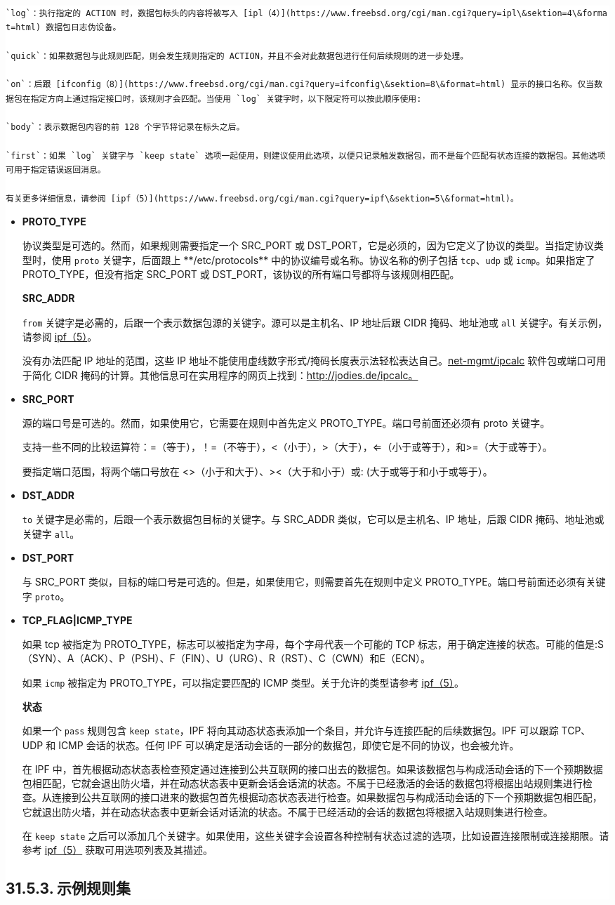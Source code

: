 	`log`：执行指定的 ACTION 时，数据包标头的内容将被写入 [ipl（4）](https://www.freebsd.org/cgi/man.cgi?query=ipl\&sektion=4\&format=html) 数据包日志伪设备。

    `quick`：如果数据包与此规则匹配，则会发生规则指定的 ACTION，并且不会对此数据包进行任何后续规则的进一步处理。

    `on`：后跟 [ifconfig（8）](https://www.freebsd.org/cgi/man.cgi?query=ifconfig\&sektion=8\&format=html) 显示的接口名称。仅当数据包在指定方向上通过指定接口时，该规则才会匹配。当使用 `log` 关键字时，以下限定符可以按此顺序使用:

    `body`：表示数据包内容的前 128 个字节将记录在标头之后。

    `first`：如果 `log` 关键字与 `keep state` 选项一起使用，则建议使用此选项，以便只记录触发数据包，而不是每个匹配有状态连接的数据包。其他选项可用于指定错误返回消息。
	
	有关更多详细信息，请参阅 [ipf（5）](https://www.freebsd.org/cgi/man.cgi?query=ipf\&sektion=5\&format=html)。
*   **PROTO\_TYPE**

    协议类型是可选的。然而，如果规则需要指定一个 SRC\_PORT 或 DST\_PORT，它是必须的，因为它定义了协议的类型。当指定协议类型时，使用 `proto` 关键字，后面跟上 \*\*/etc/protocols\*\* 中的协议编号或名称。协议名称的例子包括 `tcp`、`udp` 或 `icmp`。如果指定了 PROTO\_TYPE，但没有指定 SRC\_PORT 或 DST\_PORT，该协议的所有端口号都将与该规则相匹配。

    **SRC\_ADDR**

    `from` 关键字是必需的，后跟一个表示数据包源的关键字。源可以是主机名、IP 地址后跟 CIDR 掩码、地址池或 `all` 关键字。有关示例，请参阅 [ipf（5）](https://www.freebsd.org/cgi/man.cgi?query=ipf\&sektion=5\&format=html)。

    没有办法匹配 IP 地址的范围，这些 IP 地址不能使用虚线数字形式/掩码长度表示法轻松表达自己。[net-mgmt/ipcalc](https://cgit.freebsd.org/ports/tree/net-mgmt/ipcalc/pkg-descr) 软件包或端口可用于简化 CIDR 掩码的计算。其他信息可在实用程序的网页上找到：http://jodies.de/ipcalc。
*   **SRC\_PORT**

    源的端口号是可选的。然而，如果使用它，它需要在规则中首先定义 PROTO\_TYPE。端口号前面还必须有 proto 关键字。

    支持一些不同的比较运算符：=（等于），！=（不等于），<（小于），>（大于），⇐（小于或等于），和>=（大于或等于）。

    要指定端口范围，将两个端口号放在 <>（小于和大于）、><（大于和小于）或: (大于或等于和小于或等于）。
*   **DST\_ADDR**

    `to` 关键字是必需的，后跟一个表示数据包目标的关键字。与 SRC\_ADDR 类似，它可以是主机名、IP 地址，后跟 CIDR 掩码、地址池或关键字 `all`。
*   **DST\_PORT**

    与 SRC\_PORT 类似，目标的端口号是可选的。但是，如果使用它，则需要首先在规则中定义 PROTO\_TYPE。端口号前面还必须有关键字 `proto`。
*   **TCP\_FLAG|ICMP\_TYPE**

    如果 tcp 被指定为 PROTO\_TYPE，标志可以被指定为字母，每个字母代表一个可能的 TCP 标志，用于确定连接的状态。可能的值是:S（SYN）、A（ACK）、P（PSH）、F（FIN）、U（URG）、R（RST）、C（CWN）和E（ECN）。

    如果 `icmp` 被指定为 PROTO\_TYPE，可以指定要匹配的 ICMP 类型。关于允许的类型请参考 [ipf（5）](https://www.freebsd.org/cgi/man.cgi?query=ipf\&sektion=5\&format=html)。
	
	**状态**

    如果一个 `pass` 规则包含 `keep state`，IPF 将向其动态状态表添加一个条目，并允许与连接匹配的后续数据包。IPF 可以跟踪 TCP、UDP 和 ICMP 会话的状态。任何 IPF 可以确定是活动会话的一部分的数据包，即使它是不同的协议，也会被允许。

    在 IPF 中，首先根据动态状态表检查预定通过连接到公共互联网的接口出去的数据包。如果该数据包与构成活动会话的下一个预期数据包相匹配，它就会退出防火墙，并在动态状态表中更新会话会话流的状态。不属于已经激活的会话的数据包将根据出站规则集进行检查。从连接到公共互联网的接口进来的数据包首先根据动态状态表进行检查。如果数据包与构成活动会话的下一个预期数据包相匹配，它就退出防火墙，并在动态状态表中更新会话对话流的状态。不属于已经活动的会话的数据包将根据入站规则集进行检查。

    在 `keep state` 之后可以添加几个关键字。如果使用，这些关键字会设置各种控制有状态过滤的选项，比如设置连接限制或连接期限。请参考 [ipf（5）](https://www.freebsd.org/cgi/man.cgi?query=ipf\&sektion=5\&format=html) 获取可用选项列表及其描述。

## 31.5.3. 示例规则集
